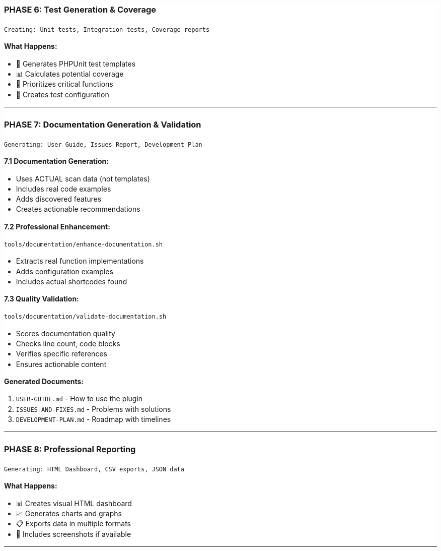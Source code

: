 
### **PHASE 6: Test Generation & Coverage**
```
Creating: Unit tests, Integration tests, Coverage reports
```

**What Happens:**
- 🧪 Generates PHPUnit test templates
- 📊 Calculates potential coverage
- 🎯 Prioritizes critical functions
- 📝 Creates test configuration

---

### **PHASE 7: Documentation Generation & Validation**
```
Generating: User Guide, Issues Report, Development Plan
```

**7.1 Documentation Generation:**
- Uses ACTUAL scan data (not templates)
- Includes real code examples
- Adds discovered features
- Creates actionable recommendations

**7.2 Professional Enhancement:**
```bash
tools/documentation/enhance-documentation.sh
```
- Extracts real function implementations
- Adds configuration examples
- Includes actual shortcodes found

**7.3 Quality Validation:**
```bash
tools/documentation/validate-documentation.sh
```
- Scores documentation quality
- Checks line count, code blocks
- Verifies specific references
- Ensures actionable content

**Generated Documents:**
1. `USER-GUIDE.md` - How to use the plugin
2. `ISSUES-AND-FIXES.md` - Problems with solutions
3. `DEVELOPMENT-PLAN.md` - Roadmap with timelines

---

### **PHASE 8: Professional Reporting**
```
Generating: HTML Dashboard, CSV exports, JSON data
```

**What Happens:**
- 📊 Creates visual HTML dashboard
- 📈 Generates charts and graphs
- 📋 Exports data in multiple formats
- 🎨 Includes screenshots if available

---